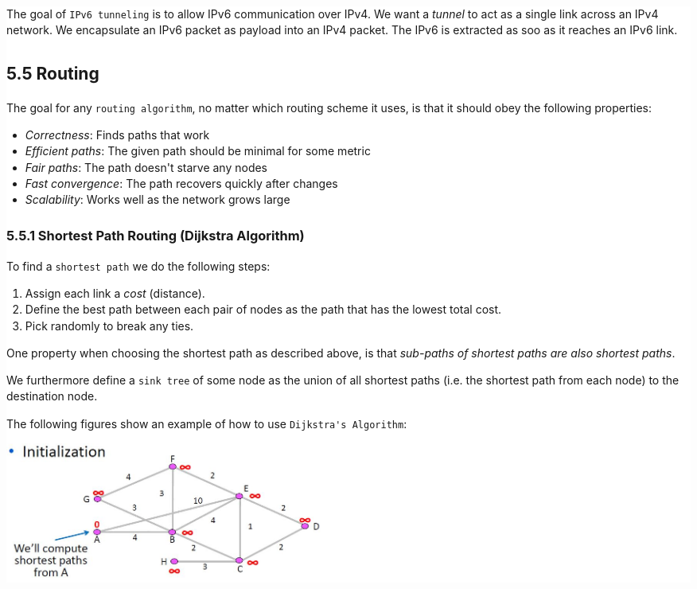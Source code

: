 The goal of `IPv6 tunneling` is to allow IPv6 communication over IPv4. We want a *tunnel* to act as a single link across an IPv4 network. We encapsulate an IPv6 packet as payload into an IPv4 packet. The IPv6 is extracted as soo as it reaches an IPv6 link.

## 5.5 Routing

The goal for any `routing algorithm`, no matter which routing scheme it uses, is that it should obey the following properties:

- *Correctness*: Finds paths that work
- *Efficient paths*: The given path should be minimal for some metric
- *Fair paths*: The path doesn't starve any nodes
- *Fast convergence*: The path recovers quickly after changes
- *Scalability*: Works well as the network grows large

### 5.5.1 Shortest Path Routing (Dijkstra Algorithm)

To find a `shortest path` we do the following steps:

1. Assign each link a *cost* (distance).
2. Define the best path between each pair of nodes as the path that has the lowest total cost.
3. Pick randomly to break any ties.

One property when choosing the shortest path as described above, is that *sub-paths of shortest paths are also shortest paths*.

We furthermore define a `sink tree` of some node as the union of all shortest paths (i.e. the shortest path from each node) to the destination node.

The following figures show an example of how to use `Dijkstra's Algorithm`:

<img src="./Figures/CoNe_LN_Fig15-1.JPG" width="400px"/><br>